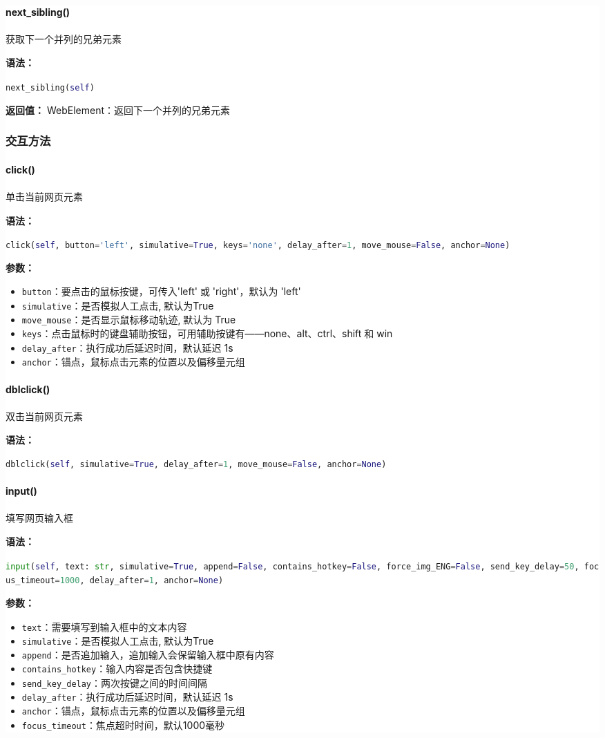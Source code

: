 #### next_sibling()
获取下一个并列的兄弟元素

**语法：**
```python
next_sibling(self)
```

**返回值：**
WebElement：返回下一个并列的兄弟元素

### 交互方法

#### click()
单击当前网页元素

**语法：**
```python
click(self, button='left', simulative=True, keys='none', delay_after=1, move_mouse=False, anchor=None)
```

**参数：**
- `button`：要点击的鼠标按键，可传入'left' 或 'right'，默认为 'left'
- `simulative`：是否模拟人工点击, 默认为True
- `move_mouse`：是否显示鼠标移动轨迹, 默认为 True
- `keys`：点击鼠标时的键盘辅助按钮，可用辅助按键有——none、alt、ctrl、shift 和 win
- `delay_after`：执行成功后延迟时间，默认延迟 1s
- `anchor`：锚点，鼠标点击元素的位置以及偏移量元组

#### dblclick()
双击当前网页元素

**语法：**
```python
dblclick(self, simulative=True, delay_after=1, move_mouse=False, anchor=None)
```

#### input()
填写网页输入框

**语法：**
```python
input(self, text: str, simulative=True, append=False, contains_hotkey=False, force_img_ENG=False, send_key_delay=50, focus_timeout=1000, delay_after=1, anchor=None)
```

**参数：**
- `text`：需要填写到输入框中的文本内容
- `simulative`：是否模拟人工点击, 默认为True
- `append`：是否追加输入，追加输入会保留输入框中原有内容
- `contains_hotkey`：输入内容是否包含快捷键
- `send_key_delay`：两次按键之间的时间间隔
- `delay_after`：执行成功后延迟时间，默认延迟 1s
- `anchor`：锚点，鼠标点击元素的位置以及偏移量元组
- `focus_timeout`：焦点超时时间，默认1000毫秒
